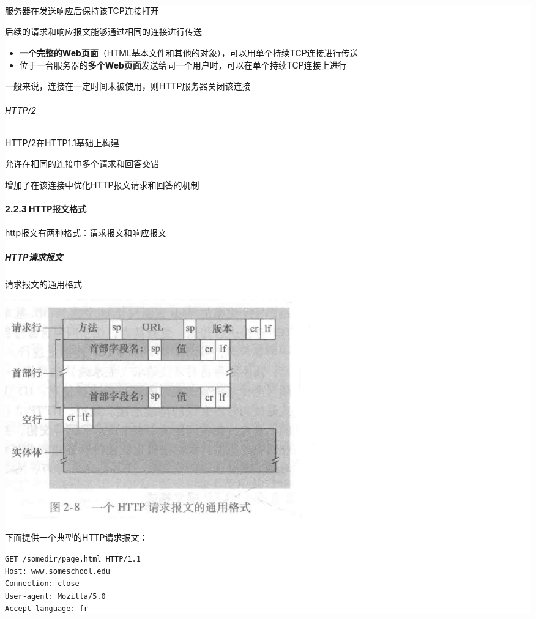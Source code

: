 服务器在发送响应后保持该TCP连接打开

后续的请求和响应报文能够通过相同的连接进行传送

- **一个完整的Web页面**（HTML基本文件和其他的对象），可以用单个持续TCP连接进行传送
- 位于一台服务器的**多个Web页面**发送给同一个用户时，可以在单个持续TCP连接上进行

一般来说，连接在一定时间未被使用，则HTTP服务器关闭该连接



###### HTTP/2

HTTP/2在HTTP1.1基础上构建

允许在相同的连接中多个请求和回答交错

增加了在该连接中优化HTTP报文请求和回答的机制



#### 2.2.3 HTTP报文格式

http报文有两种格式：请求报文和响应报文



##### HTTP请求报文

请求报文的通用格式

![](./images/2-8.png)

下面提供一个典型的HTTP请求报文：

~~~
GET /somedir/page.html HTTP/1.1
Host: www.someschool.edu
Connection: close
User-agent: Mozilla/5.0
Accept-language: fr

~~~
